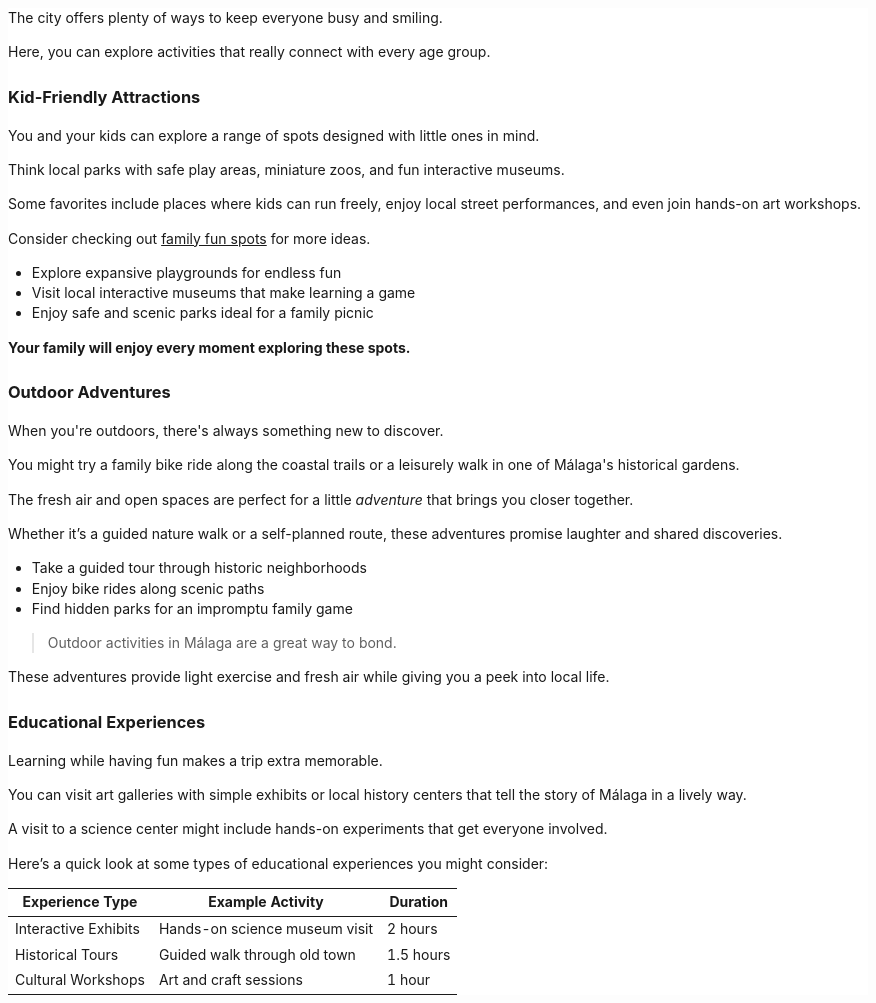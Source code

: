The city offers plenty of ways to keep everyone busy and smiling.

Here, you can explore activities that really connect with every age group.

### Kid-Friendly Attractions

You and your kids can explore a range of spots designed with little ones in mind.

Think local parks with safe play areas, miniature zoos, and fun interactive museums.

Some favorites include places where kids can run freely, enjoy local street performances, and even join hands-on art workshops.

Consider checking out [family fun spots](https://www.tripadvisor.com/Attractions-g187438-Activities-zft11306-Malaga_Costa_del_Sol_Province_of_Malaga_Andalucia.html) for more ideas.

*   Explore expansive playgrounds for endless fun
*   Visit local interactive museums that make learning a game
*   Enjoy safe and scenic parks ideal for a family picnic

**Your family will enjoy every moment exploring these spots.**

### Outdoor Adventures

When you're outdoors, there's always something new to discover.

You might try a family bike ride along the coastal trails or a leisurely walk in one of Málaga's historical gardens.

The fresh air and open spaces are perfect for a little _adventure_ that brings you closer together.

Whether it’s a guided nature walk or a self-planned route, these adventures promise laughter and shared discoveries.

*   Take a guided tour through historic neighborhoods
*   Enjoy bike rides along scenic paths
*   Find hidden parks for an impromptu family game

> Outdoor activities in Málaga are a great way to bond.

These adventures provide light exercise and fresh air while giving you a peek into local life.

### Educational Experiences

Learning while having fun makes a trip extra memorable.

You can visit art galleries with simple exhibits or local history centers that tell the story of Málaga in a lively way.

A visit to a science center might include hands-on experiments that get everyone involved.

Here’s a quick look at some types of educational experiences you might consider:

| Experience Type | Example Activity | Duration |
| --- | --- | --- |
| Interactive Exhibits | Hands-on science museum visit | 2 hours |
| Historical Tours | Guided walk through old town | 1.5 hours |
| Cultural Workshops | Art and craft sessions | 1 hour |
